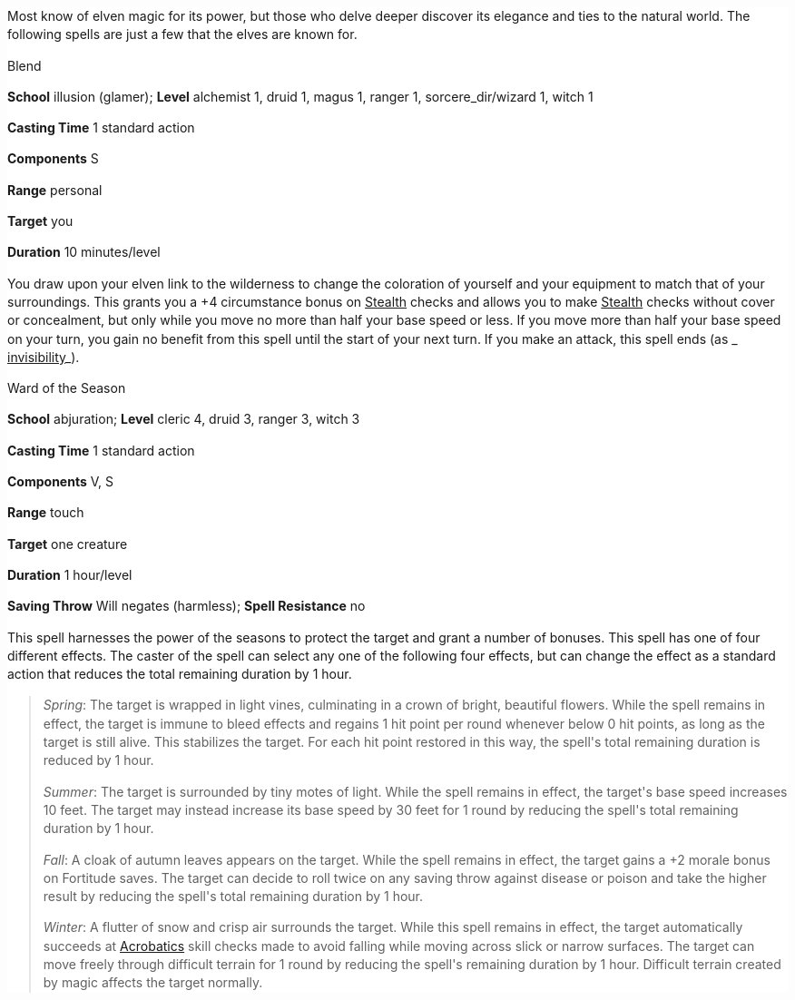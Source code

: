 Most know of elven magic for its power, but those who delve deeper discover its elegance and ties to the natural world. The following spells are just a few that the elves are known for.

Blend

**School** illusion (glamer); **Level** alchemist 1, druid 1, magus 1, ranger 1, sorcere_dir/wizard 1, witch 1

**Casting Time** 1 standard action

**Components** S

**Range** personal

**Target** you

**Duration** 10 minutes/level

You draw upon your elven link to the wilderness to change the coloration of yourself and your equipment to match that of your surroundings. This grants you a +4 circumstance bonus on [Stealth](skill_dir/stealth#_stealth) checks and allows you to make [Stealth](skills/stealth#_stealth) checks without cover or concealment, but only while you move no more than half your base speed or less. If you move more than half your base speed on your turn, you gain no benefit from this spell until the start of your next turn. If you make an attack, this spell ends (as _ [invisibility](spell_dir/invisibility#_invisibility)_).

Ward of the Season

**School** abjuration; **Level** cleric 4, druid 3, ranger 3, witch 3

**Casting Time** 1 standard action

**Components** V, S

**Range** touch

**Target** one creature

**Duration** 1 hour/level

**Saving Throw** Will negates (harmless); **Spell Resistance** no

This spell harnesses the power of the seasons to protect the target and grant a number of bonuses. This spell has one of four different effects. The caster of the spell can select any one of the following four effects, but can change the effect as a standard action that reduces the total remaining duration by 1 hour.

> _Spring_: The target is wrapped in light vines, culminating in a crown of bright, beautiful flowers. While the spell remains in effect, the target is immune to bleed effects and regains 1 hit point per round whenever below 0 hit points, as long as the target is still alive. This stabilizes the target. For each hit point restored in this way, the spell's total remaining duration is reduced by 1 hour.
> 
> _Summer_: The target is surrounded by tiny motes of light. While the spell remains in effect, the target's base speed increases 10 feet. The target may instead increase its base speed by 30 feet for 1 round by reducing the spell's total remaining duration by 1 hour.
> 
> _Fall_: A cloak of autumn leaves appears on the target. While the spell remains in effect, the target gains a +2 morale bonus on Fortitude saves. The target can decide to roll twice on any saving throw against disease or poison and take the higher result by reducing the spell's total remaining duration by 1 hour.
> 
> _Winter_: A flutter of snow and crisp air surrounds the target. While this spell remains in effect, the target automatically succeeds at [Acrobatics](skill_dir/acrobatics#_acrobatics) skill checks made to avoid falling while moving across slick or narrow surfaces. The target can move freely through difficult terrain for 1 round by reducing the spell's remaining duration by 1 hour. Difficult terrain created by magic affects the target normally.

